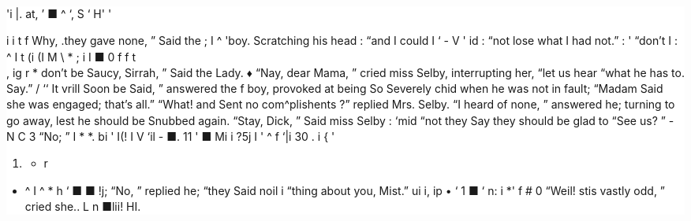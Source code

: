 'i |. at, ’ ■ ^ ‘,
S ‘
H' '

i i
t f
Why, .they gave none, ” Said the
; I ^
'boy. Scratching his head : “and I could
I ‘ - V ' id
: “not lose what I had not.”
: ' “don’t
I : ^
I
t
(i
(I
M
\ *
; i
I ■
0
f
f
t
\
, ig
r *
don’t be Saucy, Sirrah, ” Said the Lady.
♦
“Nay, dear Mama, ” cried miss Selby, interrupting her, “let us hear “what he has to. Say.”
/
‘‘ It vrill Soon be Said, ” answered the
f
boy, provoked at being So Severely chid when he was not in fault; “Madam Said she was engaged; that’s all.”
“What! and Sent no com^plishents ?” replied Mrs. Selby.
“I heard of none, ” answered he; turning to go away, lest he should be Snubbed again.
“Stay, Dick, ” Said miss Selby : ‘mid “not they Say they should be glad to “See us? ” -
N C 3 “No; ”
I * *.
bi '
I(! I V
‘il - ■.
11 ' ■
Mi
i
?5j I ' ^ f
‘|i 30 .
i { '
1. - r
* ^ I
^ * h ‘ ■ ■
!j; “No, ” replied he; “they Said noil
i “thing about you, Mist.”
ui i,
ip • ‘
1 ■ ‘
n: i
*' f #
0 “Weil! stis vastly odd, ” cried she..
L n
■lii!
HI.